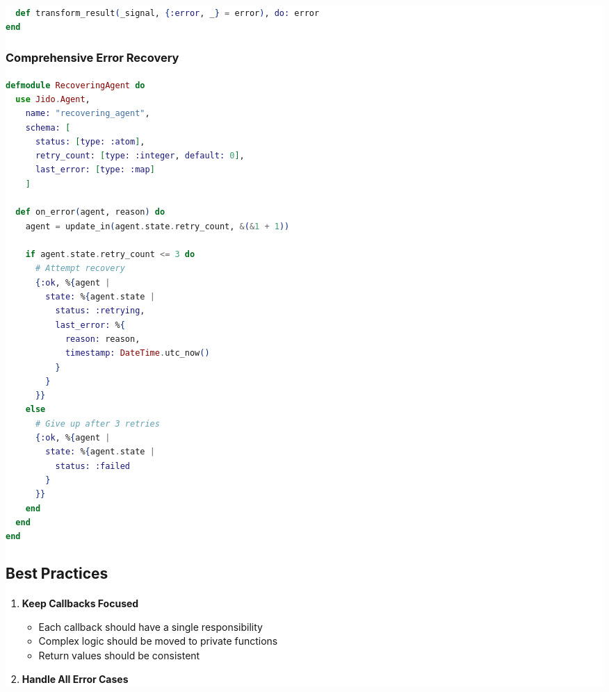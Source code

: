 ```elixir
  def transform_result(_signal, {:error, _} = error), do: error
end
```

### Comprehensive Error Recovery

```elixir
defmodule RecoveringAgent do
  use Jido.Agent,
    name: "recovering_agent",
    schema: [
      status: [type: :atom],
      retry_count: [type: :integer, default: 0],
      last_error: [type: :map]
    ]

  def on_error(agent, reason) do
    agent = update_in(agent.state.retry_count, &(&1 + 1))

    if agent.state.retry_count <= 3 do
      # Attempt recovery
      {:ok, %{agent |
        state: %{agent.state |
          status: :retrying,
          last_error: %{
            reason: reason,
            timestamp: DateTime.utc_now()
          }
        }
      }}
    else
      # Give up after 3 retries
      {:ok, %{agent |
        state: %{agent.state |
          status: :failed
        }
      }}
    end
  end
end
```

## Best Practices

1. **Keep Callbacks Focused**

   - Each callback should have a single responsibility
   - Complex logic should be moved to private functions
   - Return values should be consistent

2. **Handle All Error Cases**
